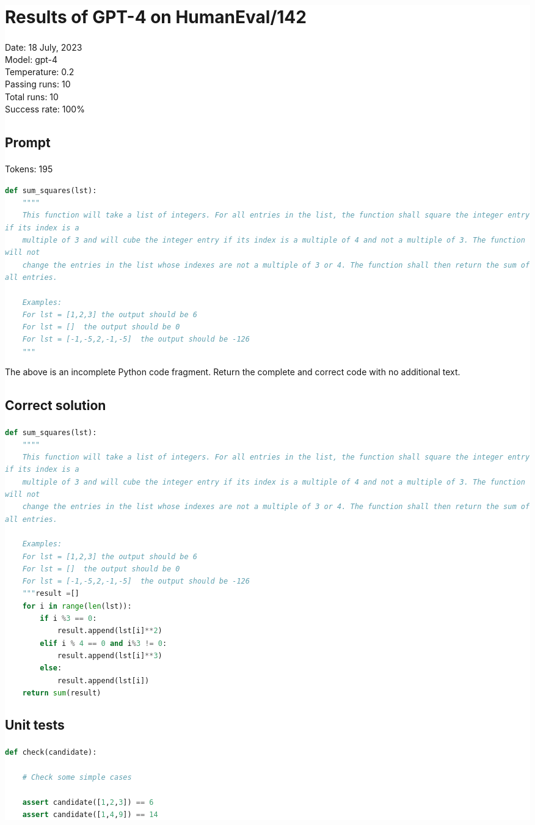 # Results of GPT-4 on HumanEval/142
Date: 18 July, 2023<br />
Model: gpt-4<br />
Temperature: 0.2<br />
Passing runs: 10<br />
Total runs: 10<br />
Success rate: 100%
## Prompt
Tokens: 195
```python
def sum_squares(lst):
    """"
    This function will take a list of integers. For all entries in the list, the function shall square the integer entry if its index is a 
    multiple of 3 and will cube the integer entry if its index is a multiple of 4 and not a multiple of 3. The function will not 
    change the entries in the list whose indexes are not a multiple of 3 or 4. The function shall then return the sum of all entries. 
    
    Examples:
    For lst = [1,2,3] the output should be 6
    For lst = []  the output should be 0
    For lst = [-1,-5,2,-1,-5]  the output should be -126
    """
```
The above is an incomplete Python code fragment. Return the complete and correct code with no additional text.
## Correct solution
```python
def sum_squares(lst):
    """"
    This function will take a list of integers. For all entries in the list, the function shall square the integer entry if its index is a 
    multiple of 3 and will cube the integer entry if its index is a multiple of 4 and not a multiple of 3. The function will not 
    change the entries in the list whose indexes are not a multiple of 3 or 4. The function shall then return the sum of all entries. 
    
    Examples:
    For lst = [1,2,3] the output should be 6
    For lst = []  the output should be 0
    For lst = [-1,-5,2,-1,-5]  the output should be -126
    """result =[]
    for i in range(len(lst)):
        if i %3 == 0:
            result.append(lst[i]**2)
        elif i % 4 == 0 and i%3 != 0:
            result.append(lst[i]**3)
        else:
            result.append(lst[i])
    return sum(result)
```
## Unit tests
```python
def check(candidate):

    # Check some simple cases
    
    assert candidate([1,2,3]) == 6
    assert candidate([1,4,9]) == 14
```